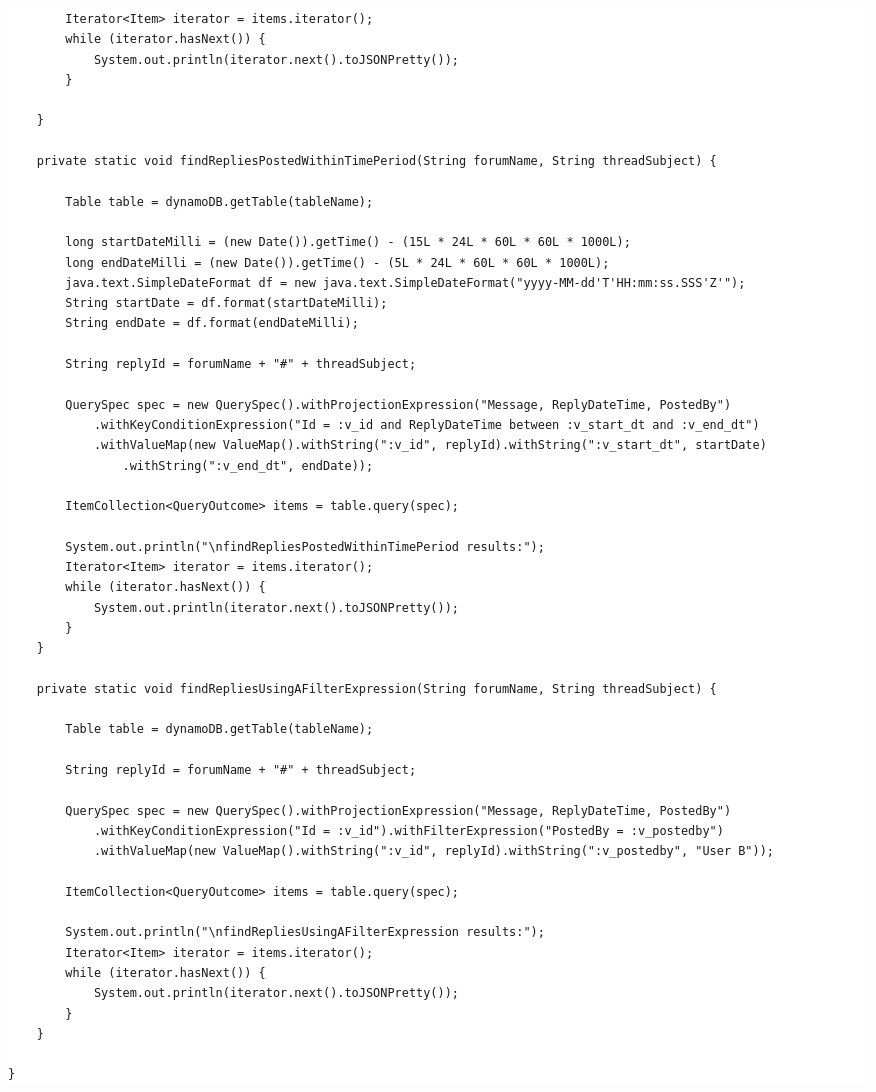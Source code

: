 ```
        Iterator<Item> iterator = items.iterator();
        while (iterator.hasNext()) {
            System.out.println(iterator.next().toJSONPretty());
        }

    }

    private static void findRepliesPostedWithinTimePeriod(String forumName, String threadSubject) {

        Table table = dynamoDB.getTable(tableName);

        long startDateMilli = (new Date()).getTime() - (15L * 24L * 60L * 60L * 1000L);
        long endDateMilli = (new Date()).getTime() - (5L * 24L * 60L * 60L * 1000L);
        java.text.SimpleDateFormat df = new java.text.SimpleDateFormat("yyyy-MM-dd'T'HH:mm:ss.SSS'Z'");
        String startDate = df.format(startDateMilli);
        String endDate = df.format(endDateMilli);

        String replyId = forumName + "#" + threadSubject;

        QuerySpec spec = new QuerySpec().withProjectionExpression("Message, ReplyDateTime, PostedBy")
            .withKeyConditionExpression("Id = :v_id and ReplyDateTime between :v_start_dt and :v_end_dt")
            .withValueMap(new ValueMap().withString(":v_id", replyId).withString(":v_start_dt", startDate)
                .withString(":v_end_dt", endDate));

        ItemCollection<QueryOutcome> items = table.query(spec);

        System.out.println("\nfindRepliesPostedWithinTimePeriod results:");
        Iterator<Item> iterator = items.iterator();
        while (iterator.hasNext()) {
            System.out.println(iterator.next().toJSONPretty());
        }
    }

    private static void findRepliesUsingAFilterExpression(String forumName, String threadSubject) {

        Table table = dynamoDB.getTable(tableName);

        String replyId = forumName + "#" + threadSubject;

        QuerySpec spec = new QuerySpec().withProjectionExpression("Message, ReplyDateTime, PostedBy")
            .withKeyConditionExpression("Id = :v_id").withFilterExpression("PostedBy = :v_postedby")
            .withValueMap(new ValueMap().withString(":v_id", replyId).withString(":v_postedby", "User B"));

        ItemCollection<QueryOutcome> items = table.query(spec);

        System.out.println("\nfindRepliesUsingAFilterExpression results:");
        Iterator<Item> iterator = items.iterator();
        while (iterator.hasNext()) {
            System.out.println(iterator.next().toJSONPretty());
        }
    }

}
```